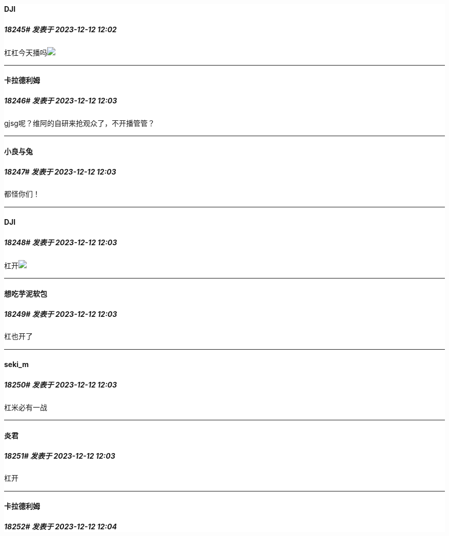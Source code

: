 ####  DJI  
##### 18245#       发表于 2023-12-12 12:02

杠杠今天播吗<img src="https://static.saraba1st.com/image/smiley/face2017/182.png" referrerpolicy="no-referrer">

*****

####  卡拉德利姆  
##### 18246#       发表于 2023-12-12 12:03

gjsg呢？维阿的自研来抢观众了，不开播管管？


*****

####  小良与兔  
##### 18247#       发表于 2023-12-12 12:03

都怪你们！

*****

####  DJI  
##### 18248#       发表于 2023-12-12 12:03

杠开<img src="https://static.saraba1st.com/image/smiley/face2017/072.png" referrerpolicy="no-referrer">

*****

####  想吃芋泥软包  
##### 18249#       发表于 2023-12-12 12:03

杠也开了

*****

####  seki_m  
##### 18250#       发表于 2023-12-12 12:03

杠米必有一战

*****

####  炎君  
##### 18251#       发表于 2023-12-12 12:03

杠开

*****

####  卡拉德利姆  
##### 18252#       发表于 2023-12-12 12:04
